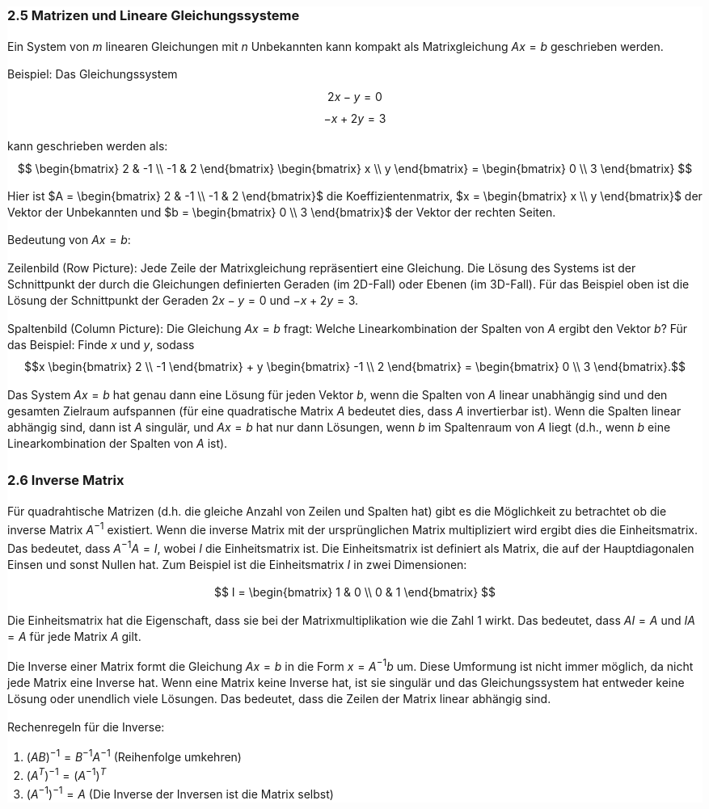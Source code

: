
### 2.5 Matrizen und Lineare Gleichungssysteme
Ein System von $m$ linearen Gleichungen mit $n$ Unbekannten kann kompakt als Matrixgleichung $Ax = b$ geschrieben werden.

Beispiel: Das Gleichungssystem
$$ 2x - y = 0 $$
$$ -x + 2y = 3 $$

kann geschrieben werden als:
$$ \begin{bmatrix} 2 & -1 \\ -1 & 2 \end{bmatrix} \begin{bmatrix} x \\ y \end{bmatrix} = \begin{bmatrix} 0 \\ 3 \end{bmatrix} $$

Hier ist $A = \begin{bmatrix} 2 & -1 \\ -1 & 2 \end{bmatrix}$ die Koeffizientenmatrix, $x = \begin{bmatrix} x \\ y \end{bmatrix}$ der Vektor der Unbekannten und $b = \begin{bmatrix} 0 \\ 3 \end{bmatrix}$ der Vektor der rechten Seiten.

Bedeutung von $Ax = b$:

Zeilenbild (Row Picture): Jede Zeile der Matrixgleichung repräsentiert eine Gleichung. Die Lösung des Systems ist der Schnittpunkt der durch die Gleichungen definierten Geraden (im 2D-Fall) oder Ebenen (im 3D-Fall). Für das Beispiel oben ist die Lösung der Schnittpunkt der Geraden $2x - y = 0$ und $-x + 2y = 3$.

Spaltenbild (Column Picture): Die Gleichung $Ax = b$ fragt: Welche Linearkombination der Spalten von $A$ ergibt den Vektor $b$? Für das Beispiel: Finde $x$ und $y$, sodass 
$$x \begin{bmatrix} 2 \\ -1 \end{bmatrix} + y \begin{bmatrix} -1 \\ 2 \end{bmatrix} = \begin{bmatrix} 0 \\ 3 \end{bmatrix}.$$

Das System $Ax=b$ hat genau dann eine Lösung für jeden Vektor $b$, wenn die Spalten von $A$ linear unabhängig sind und den gesamten Zielraum aufspannen (für eine quadratische Matrix $A$ bedeutet dies, dass $A$ invertierbar ist). Wenn die Spalten linear abhängig sind, dann ist $A$ singulär, und $Ax=b$ hat nur dann Lösungen, wenn $b$ im Spaltenraum von $A$ liegt (d.h., wenn $b$ eine Linearkombination der Spalten von $A$ ist).

### 2.6 Inverse Matrix
Für quadrahtische Matrizen (d.h. die gleiche Anzahl von Zeilen und Spalten hat) gibt es die Möglichkeit zu betrachtet ob die inverse Matrix $A^{-1}$ existiert. Wenn die inverse Matrix mit der ursprünglichen Matrix multipliziert wird ergibt dies die Einheitsmatrix. Das bedeutet, dass $A^{-1}A = I$, wobei $I$ die Einheitsmatrix ist.
Die Einheitsmatrix ist definiert als Matrix, die auf der Hauptdiagonalen Einsen und sonst Nullen hat. Zum Beispiel ist die Einheitsmatrix $I$ in zwei Dimensionen:

$$ I = \begin{bmatrix} 1 & 0 \\ 0 & 1 \end{bmatrix} $$

Die Einheitsmatrix hat die Eigenschaft, dass sie bei der Matrixmultiplikation wie die Zahl 1 wirkt. Das bedeutet, dass $AI = A$ und $IA = A$ für jede Matrix $A$ gilt.

Die Inverse einer Matrix formt die Gleichung $Ax = b$ in die Form $x = A^{-1}b$ um. Diese Umformung ist nicht immer möglich, da nicht jede Matrix eine Inverse hat. Wenn eine Matrix keine Inverse hat, ist sie singulär und das Gleichungssystem hat entweder keine Lösung oder unendlich viele Lösungen. Das bedeutet, dass die Zeilen der Matrix linear abhängig sind.

Rechenregeln für die Inverse:
1. $(AB)^{-1} = B^{-1}A^{-1}$ (Reihenfolge umkehren)
2. $(A^T)^{-1} = (A^{-1})^T$
3. $(A^{-1})^{-1} = A$ (Die Inverse der Inversen ist die Matrix selbst)
